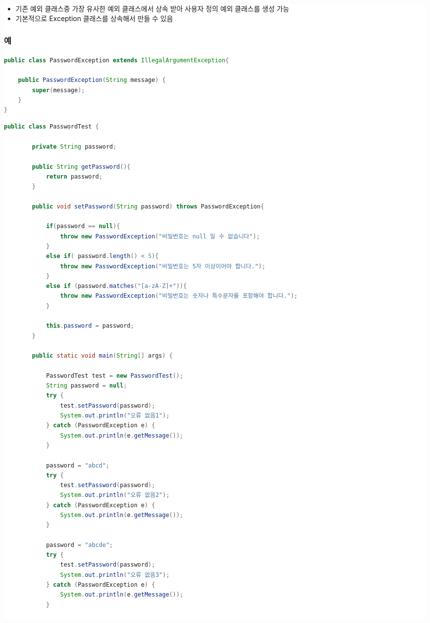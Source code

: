 - 기존 예외 클래스중 가장 유사한 예외 클래스에서 상속 받아 사용자 정의 예외 클래스를 생성 가능
- 기본적으로 Exception 클래스를 상속해서 만들 수 있음

### 예

```java
public class PasswordException extends IllegalArgumentException{
	
	public PasswordException(String message) {
		super(message);
	}
}
```

```java
public class PasswordTest {

		private String password;
		
		public String getPassword(){
			return password;
		}
		
		public void setPassword(String password) throws PasswordException{
			
			if(password == null){
				throw new PasswordException("비밀번호는 null 일 수 없습니다");
			}
			else if( password.length() < 5){
				throw new PasswordException("비밀번호는 5자 이상이어야 합니다.");
			}
			else if (password.matches("[a-zA-Z]+")){
				throw new PasswordException("비밀번호는 숫자나 특수문자를 포함해야 합니다.");
			}
			
			this.password = password;
		}
		
		public static void main(String[] args) {

			PasswordTest test = new PasswordTest();
			String password = null;
			try {
				test.setPassword(password);
				System.out.println("오류 없음1");
			} catch (PasswordException e) {
				System.out.println(e.getMessage());
			}
			
			password = "abcd";
			try {
				test.setPassword(password);
				System.out.println("오류 없음2");
			} catch (PasswordException e) {
				System.out.println(e.getMessage());
			}
			
			password = "abcde";
			try {
				test.setPassword(password);
				System.out.println("오류 없음3");
			} catch (PasswordException e) {
				System.out.println(e.getMessage());
			}
			
```
